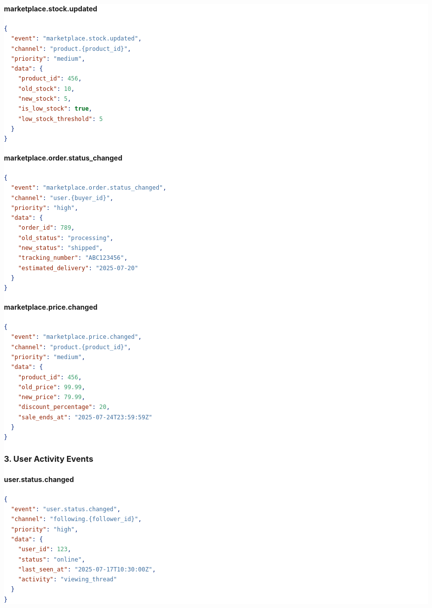 #### **marketplace.stock.updated**
```json
{
  "event": "marketplace.stock.updated",
  "channel": "product.{product_id}",
  "priority": "medium",
  "data": {
    "product_id": 456,
    "old_stock": 10,
    "new_stock": 5,
    "is_low_stock": true,
    "low_stock_threshold": 5
  }
}
```

#### **marketplace.order.status_changed**
```json
{
  "event": "marketplace.order.status_changed",
  "channel": "user.{buyer_id}",
  "priority": "high",
  "data": {
    "order_id": 789,
    "old_status": "processing",
    "new_status": "shipped",
    "tracking_number": "ABC123456",
    "estimated_delivery": "2025-07-20"
  }
}
```

#### **marketplace.price.changed**
```json
{
  "event": "marketplace.price.changed",
  "channel": "product.{product_id}",
  "priority": "medium",
  "data": {
    "product_id": 456,
    "old_price": 99.99,
    "new_price": 79.99,
    "discount_percentage": 20,
    "sale_ends_at": "2025-07-24T23:59:59Z"
  }
}
```

### **3. User Activity Events**

#### **user.status.changed**
```json
{
  "event": "user.status.changed",
  "channel": "following.{follower_id}",
  "priority": "high",
  "data": {
    "user_id": 123,
    "status": "online",
    "last_seen_at": "2025-07-17T10:30:00Z",
    "activity": "viewing_thread"
  }
}
```
